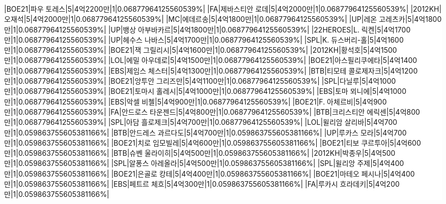 |BOE21|파우 토레스|5|4억2200만|1|0.06877964125560539%|
|FA|제바스티안 로데|5|4억2000만|1|0.06877964125560539%|
|2012KH|오재석|5|4억2000만|1|0.06877964125560539%|
|MC|에데르송|5|4억1800만|1|0.06877964125560539%|
|UP|레온 고레츠카|5|4억1800만|1|0.06877964125560539%|
|UP|뱅상 아부바카르|5|4억1800만|1|0.06877964125560539%|
|22HEROES|L. 릭켄|5|4억1700만|1|0.06877964125560539%|
|UP|헤수스 나바스|5|4억1700만|1|0.06877964125560539%|
|SPL|K. 듀스버리-홀|5|4억1600만|1|0.06877964125560539%|
|BOE21|잭 그릴리시|5|4억1600만|1|0.06877964125560539%|
|2012KH|황석호|5|4억1500만|1|0.06877964125560539%|
|LOL|에밀 아우데로|5|4억1500만|1|0.06877964125560539%|
|BOE21|아스필리쿠에타|5|4억1400만|1|0.06877964125560539%|
|EBS|제임스 체스터|5|4억1300만|1|0.06877964125560539%|
|BTB|티모테 콜로제자크|5|4억1200만|1|0.06877964125560539%|
|BOE21|앙투안 그리즈만|5|4억1100만|1|0.06877964125560539%|
|SPL|다닐루|5|4억1000만|1|0.06877964125560539%|
|BOE21|토마시 홀레시|5|4억1000만|1|0.06877964125560539%|
|EBS|토마 뫼니에|5|4억1000만|1|0.06877964125560539%|
|EBS|악셀 비첼|5|4억900만|1|0.06877964125560539%|
|BOE21|F. 아체르비|5|4억900만|1|0.06877964125560539%|
|FA|안드로스 타운젠드|5|4억800만|1|0.06877964125560539%|
|BTB|크리스티안 에릭센|5|4억800만|1|0.06877964125560539%|
|SPL|아담 흘로제크|5|4억700만|1|0.06877964125560539%|
|LOL|윌리암 살리바|5|4억700만|1|0.059863755605381166%|
|BTB|안드레스 과르다도|5|4억700만|1|0.059863755605381166%|
|UP|루카스 모라|5|4억700만|1|0.059863755605381166%|
|BOE21|치로 임모빌레|5|4억600만|1|0.059863755605381166%|
|BOE21|티보 쿠르투아|5|4억600만|1|0.059863755605381166%|
|BTB|슈벤 울라이히|5|4억500만|1|0.059863755605381166%|
|2012KH|박종우|5|4억500만|1|0.059863755605381166%|
|SPL|알퐁스 아레올라|5|4억500만|1|0.059863755605381166%|
|SPL|윌리앙 주제|5|4억400만|1|0.059863755605381166%|
|BOE21|은골로 캉테|5|4억400만|1|0.059863755605381166%|
|BOE21|마테오 페시나|5|4억400만|1|0.059863755605381166%|
|EBS|페트르 체흐|5|4억300만|1|0.059863755605381166%|
|FA|루카시 흐라데키|5|4억200만|1|0.059863755605381166%|